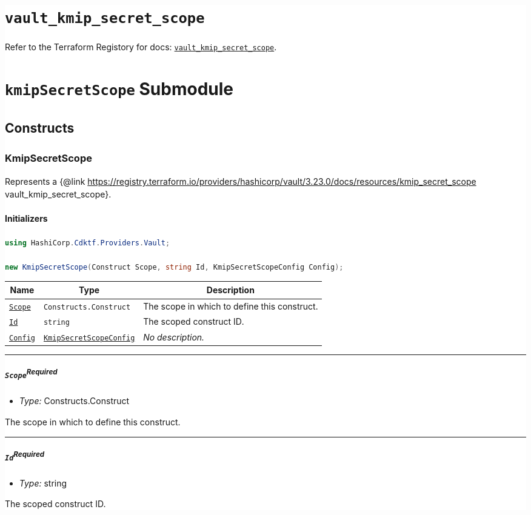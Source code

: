 # `vault_kmip_secret_scope`

Refer to the Terraform Registory for docs: [`vault_kmip_secret_scope`](https://registry.terraform.io/providers/hashicorp/vault/3.23.0/docs/resources/kmip_secret_scope).

# `kmipSecretScope` Submodule <a name="`kmipSecretScope` Submodule" id="@cdktf/provider-vault.kmipSecretScope"></a>

## Constructs <a name="Constructs" id="Constructs"></a>

### KmipSecretScope <a name="KmipSecretScope" id="@cdktf/provider-vault.kmipSecretScope.KmipSecretScope"></a>

Represents a {@link https://registry.terraform.io/providers/hashicorp/vault/3.23.0/docs/resources/kmip_secret_scope vault_kmip_secret_scope}.

#### Initializers <a name="Initializers" id="@cdktf/provider-vault.kmipSecretScope.KmipSecretScope.Initializer"></a>

```csharp
using HashiCorp.Cdktf.Providers.Vault;

new KmipSecretScope(Construct Scope, string Id, KmipSecretScopeConfig Config);
```

| **Name** | **Type** | **Description** |
| --- | --- | --- |
| <code><a href="#@cdktf/provider-vault.kmipSecretScope.KmipSecretScope.Initializer.parameter.scope">Scope</a></code> | <code>Constructs.Construct</code> | The scope in which to define this construct. |
| <code><a href="#@cdktf/provider-vault.kmipSecretScope.KmipSecretScope.Initializer.parameter.id">Id</a></code> | <code>string</code> | The scoped construct ID. |
| <code><a href="#@cdktf/provider-vault.kmipSecretScope.KmipSecretScope.Initializer.parameter.config">Config</a></code> | <code><a href="#@cdktf/provider-vault.kmipSecretScope.KmipSecretScopeConfig">KmipSecretScopeConfig</a></code> | *No description.* |

---

##### `Scope`<sup>Required</sup> <a name="Scope" id="@cdktf/provider-vault.kmipSecretScope.KmipSecretScope.Initializer.parameter.scope"></a>

- *Type:* Constructs.Construct

The scope in which to define this construct.

---

##### `Id`<sup>Required</sup> <a name="Id" id="@cdktf/provider-vault.kmipSecretScope.KmipSecretScope.Initializer.parameter.id"></a>

- *Type:* string

The scoped construct ID.
